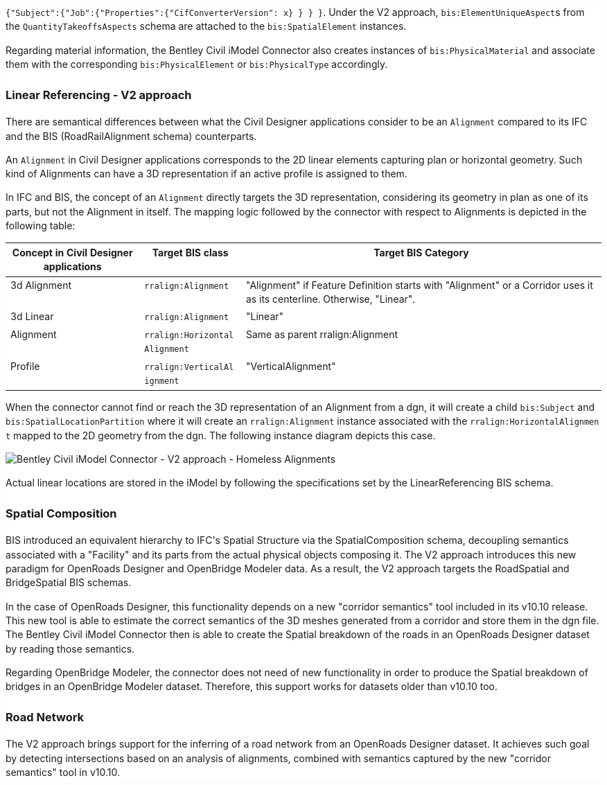 ```{"Subject":{"Job":{"Properties":{"CifConverterVersion": x} } } }```.
Under the V2 approach, `bis:ElementUniqueAspect`s from the `QuantityTakeoffsAspects` schema are attached to the `bis:SpatialElement` instances.

Regarding material information, the Bentley Civil iModel Connector also creates instances of `bis:PhysicalMaterial` and associate them with the corresponding `bis:PhysicalElement` or `bis:PhysicalType` accordingly.

### Linear Referencing - V2 approach

There are semantical differences between what the Civil Designer applications consider to be an `Alignment` compared to its IFC and the BIS (RoadRailAlignment schema) counterparts.

An `Alignment` in Civil Designer applications corresponds to the 2D linear elements capturing plan or horizontal geometry. Such kind of Alignments can have a 3D representation if an active profile is assigned to them.

In IFC and BIS, the concept of an `Alignment` directly targets the 3D representation, considering its geometry in plan as one of its parts, but not the Alignment in itself. The mapping logic followed by the connector with respect to Alignments is depicted in the following table:

| Concept in Civil Designer applications | Target BIS class | Target BIS Category |
| --------------------------- | ---------------- | ------------------- |
| 3d Alignment | `rralign:Alignment` | "Alignment" if Feature Definition starts with "Alignment" or a Corridor uses it as its centerline. Otherwise, "Linear". |
| 3d Linear | `rralign:Alignment` | "Linear" |
| Alignment | `rralign:HorizontalAlignment` | Same as parent rralign:Alignment |
| Profile | `rralign:VerticalAlignment` | "VerticalAlignment" |

When the connector cannot find or reach the 3D representation of an Alignment from a dgn, it will create a child `bis:Subject` and `bis:SpatialLocationPartition` where it will create an `rralign:Alignment` instance associated with the `rralign:HorizontalAlignment` mapped to the 2D geometry from the dgn. The following instance diagram depicts this case.

![Bentley Civil iModel Connector - V2 approach - Homeless Alignments](civil-connector-v2-homeless-alignments.png)

Actual linear locations are stored in the iModel by following the specifications set by the LinearReferencing BIS schema.

### Spatial Composition

BIS introduced an equivalent hierarchy to IFC's Spatial Structure via the SpatialComposition schema, decoupling semantics associated with a "Facility" and its parts from the actual physical objects composing it. The V2 approach introduces this new paradigm for OpenRoads Designer and OpenBridge Modeler data. As a result, the V2 approach targets the RoadSpatial and BridgeSpatial BIS schemas.

In the case of OpenRoads Designer, this functionality depends on a new "corridor semantics" tool included in its v10.10 release. This new tool is able to estimate the correct semantics of the 3D meshes generated from a corridor and store them in the dgn file. The Bentley Civil iModel Connector then is able to create the Spatial breakdown of the roads in an OpenRoads Designer dataset by reading those semantics.

Regarding OpenBridge Modeler, the connector does not need of new functionality in order to produce the Spatial breakdown of bridges in an OpenBridge Modeler dataset. Therefore, this support works for datasets older than v10.10 too.

### Road Network

The V2 approach brings support for the inferring of a road network from an OpenRoads Designer dataset. It achieves such goal by detecting intersections based on an analysis of alignments, combined with semantics captured by the new "corridor semantics" tool in v10.10.

```